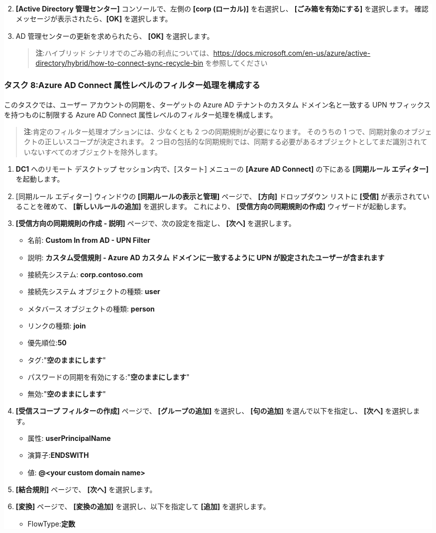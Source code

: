 
2. **[Active Directory 管理センター]** コンソールで、左側の **[corp (ローカル)]** を右選択し、 **[ごみ箱を有効にする]** を選択します。 確認メッセージが表示されたら、**[OK]** を選択します。


3. AD 管理センターの更新を求められたら、 **[OK]** を選択します。

   > **注**:ハイブリッド シナリオでのごみ箱の利点については、<https://docs.microsoft.com/en-us/azure/active-directory/hybrid/how-to-connect-sync-recycle-bin> を参照してください

### <a name="task-8-configure-azure-ad-connect-attribute-level-filtering"></a>タスク 8:Azure AD Connect 属性レベルのフィルター処理を構成する

このタスクでは、ユーザー アカウントの同期を、ターゲットの Azure AD テナントのカスタム ドメイン名と一致する UPN サフィックスを持つものに制限する Azure AD Connect 属性レベルのフィルター処理を構成します。

   > **注**:肯定のフィルター処理オプションには、少なくとも 2 つの同期規則が必要になります。 そのうちの 1 つで、同期対象のオブジェクトの正しいスコープが決定されます。 2 つ目の包括的な同期規則では、同期する必要があるオブジェクトとしてまだ識別されていないすべてのオブジェクトを除外します。

1. **DC1** へのリモート デスクトップ セッション内で、[スタート] メニューの **[Azure AD Connect]** の下にある **[同期ルール エディター]** を起動します。


2. [同期ルール エディター] ウィンドウの **[同期ルールの表示と管理]** ページで、 **[方向]** ドロップダウン リストに **[受信]** が表示されていることを確めて、 **[新しいルールの追加]** を選択します。 これにより、 **[受信方向の同期規則の作成]** ウィザードが起動します。


3. **[受信方向の同期規則の作成 - 説明]** ページで、次の設定を指定し、 **[次へ]** を選択します。

    - 名前: **Custom In from AD - UPN Filter**

    - 説明: **カスタム受信規則 - Azure AD カスタム ドメインに一致するように UPN が設定されたユーザーが含まれます**

    - 接続先システム: **corp.contoso.com**

    - 接続先システム オブジェクトの種類: **user**

    - メタバース オブジェクトの種類: **person**

    - リンクの種類: **join**

    - 優先順位:**50**

    - タグ:"**空のままにします**"

    - パスワードの同期を有効にする:"**空のままにします**"

    - 無効:"**空のままにします**"


4. **[受信スコープ フィルターの作成]** ページで、 **[グループの追加]** を選択し、 **[句の追加]** を選んで以下を指定し、 **[次へ]** を選択します。

    - 属性: **userPrincipalName**

    - 演算子:**ENDSWITH**

    - 値: **\@\<your custom domain name>**

5. **[結合規則]** ページで、 **[次へ]** を選択します。

6. **[変換]** ページで、 **[変換の追加]** を選択し、以下を指定して **[追加]** を選択します。

    - FlowType:**定数**
